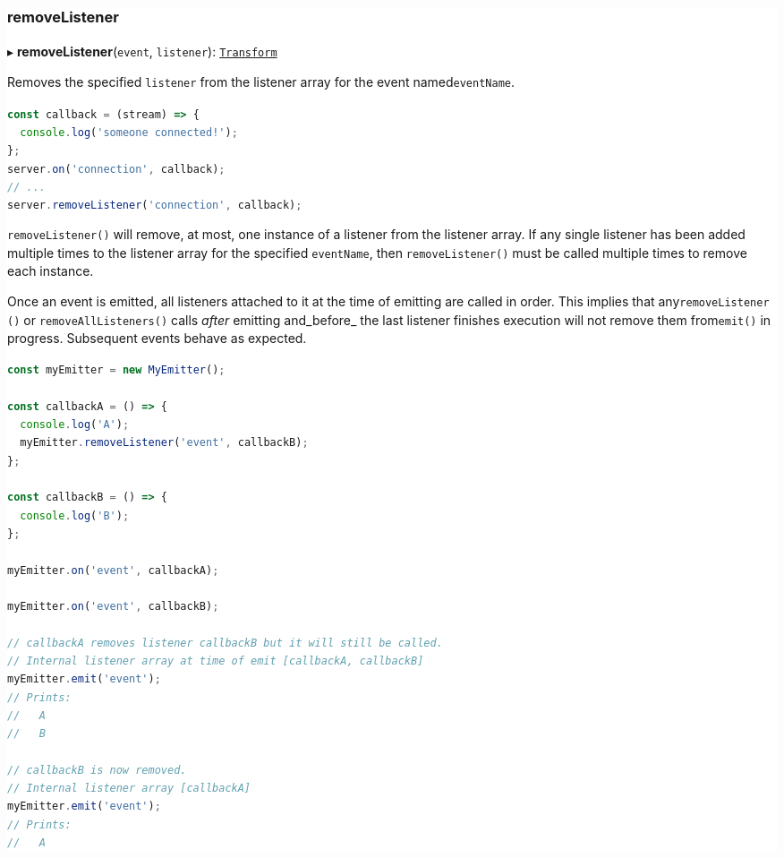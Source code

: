 ### removeListener

▸ **removeListener**(`event`, `listener`): [`Transform`](https://oven-sh.github.io/bun-types/classes/stream_.Transform.md)

Removes the specified `listener` from the listener array for the event named`eventName`.

```js
const callback = (stream) => {
  console.log('someone connected!');
};
server.on('connection', callback);
// ...
server.removeListener('connection', callback);
```

`removeListener()` will remove, at most, one instance of a listener from the
listener array. If any single listener has been added multiple times to the
listener array for the specified `eventName`, then `removeListener()` must be
called multiple times to remove each instance.

Once an event is emitted, all listeners attached to it at the
time of emitting are called in order. This implies that any`removeListener()` or `removeAllListeners()` calls _after_ emitting and_before_ the last listener finishes execution will
not remove them from`emit()` in progress. Subsequent events behave as expected.

```js
const myEmitter = new MyEmitter();

const callbackA = () => {
  console.log('A');
  myEmitter.removeListener('event', callbackB);
};

const callbackB = () => {
  console.log('B');
};

myEmitter.on('event', callbackA);

myEmitter.on('event', callbackB);

// callbackA removes listener callbackB but it will still be called.
// Internal listener array at time of emit [callbackA, callbackB]
myEmitter.emit('event');
// Prints:
//   A
//   B

// callbackB is now removed.
// Internal listener array [callbackA]
myEmitter.emit('event');
// Prints:
//   A
```
